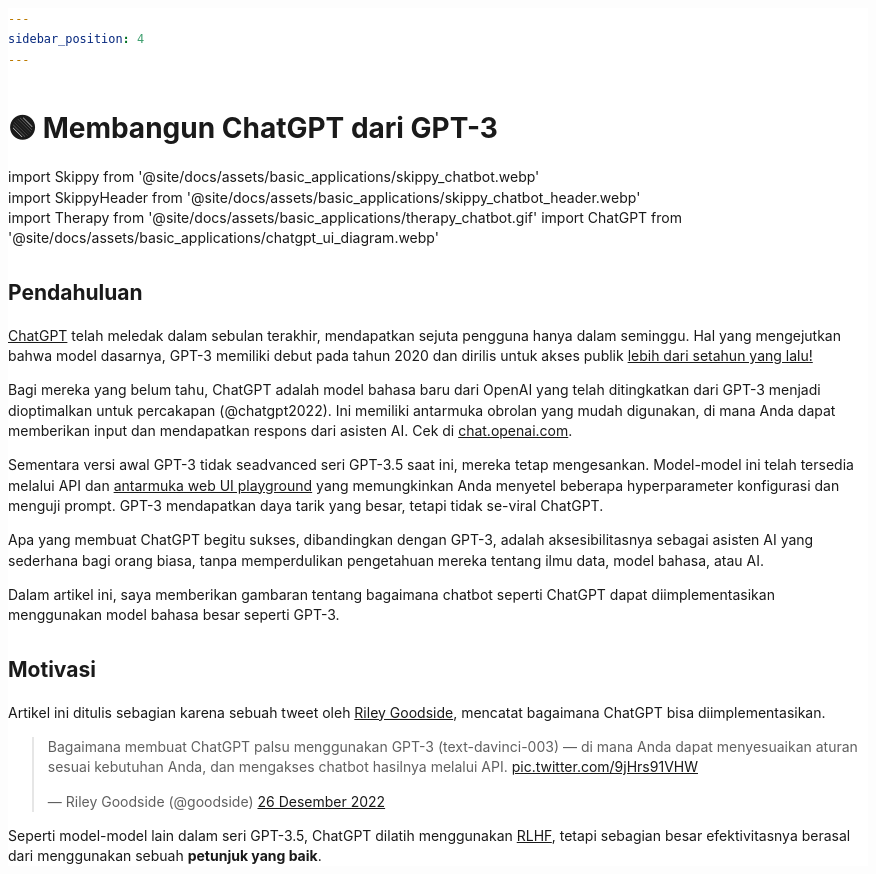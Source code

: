 ```yaml
---
sidebar_position: 4
---
```


# 🟢 Membangun ChatGPT dari GPT-3

import Skippy from '@site/docs/assets/basic_applications/skippy_chatbot.webp'    
import SkippyHeader from '@site/docs/assets/basic_applications/skippy_chatbot_header.webp'    
import Therapy from '@site/docs/assets/basic_applications/therapy_chatbot.gif'
import ChatGPT from '@site/docs/assets/basic_applications/chatgpt_ui_diagram.webp'

<div style={{textAlign: 'left'}}>
  <LazyLoadImage src={SkippyHeader} style={{width: "700px"}} />
</div>

## Pendahuluan

[ChatGPT](https://chat.openai.com/chat) telah meledak dalam sebulan terakhir, mendapatkan sejuta pengguna hanya dalam seminggu. Hal yang mengejutkan bahwa model dasarnya, GPT-3 memiliki debut pada tahun 2020 dan dirilis untuk akses publik <a href="https://openai.com/blog/api-no-waitlist/">lebih dari setahun yang lalu!</a>   

Bagi mereka yang belum tahu, ChatGPT adalah model bahasa baru dari OpenAI yang telah ditingkatkan dari GPT-3 menjadi dioptimalkan untuk percakapan (@chatgpt2022). Ini memiliki antarmuka obrolan yang mudah digunakan, di mana Anda dapat memberikan input dan mendapatkan respons dari asisten AI. Cek di [chat.openai.com](https://chat.openai.com/chat).

Sementara versi awal GPT-3 tidak seadvanced seri GPT-3.5 saat ini, mereka tetap mengesankan. Model-model ini telah tersedia melalui API dan <a href="https://beta.openai.com/playground">antarmuka web UI playground</a> yang memungkinkan Anda menyetel beberapa hyperparameter konfigurasi dan menguji prompt. GPT-3 mendapatkan daya tarik yang besar, tetapi tidak se-viral ChatGPT.

Apa yang membuat ChatGPT begitu sukses, dibandingkan dengan GPT-3, adalah aksesibilitasnya sebagai asisten AI yang sederhana bagi orang biasa, tanpa memperdulikan pengetahuan mereka tentang ilmu data, model bahasa, atau AI.

Dalam artikel ini, saya memberikan gambaran tentang bagaimana chatbot seperti ChatGPT dapat diimplementasikan menggunakan model bahasa besar seperti GPT-3.

## Motivasi
Artikel ini ditulis sebagian karena sebuah tweet oleh <a href="https://twitter.com/goodside">Riley Goodside</a>, mencatat bagaimana ChatGPT bisa diimplementasikan.

<blockquote class="twitter-tweet"><p lang="en" dir="ltr">Bagaimana membuat ChatGPT palsu menggunakan GPT-3 (text-davinci-003) — di mana Anda dapat menyesuaikan aturan sesuai kebutuhan Anda, dan mengakses chatbot hasilnya melalui API. <a href="https://t.co/9jHrs91VHW">pic.twitter.com/9jHrs91VHW</a></p>&mdash; Riley Goodside (@goodside) <a href="https://twitter.com/goodside/status/1607487283782995968?ref_src=twsrc%5Etfw">26 Desember 2022</a></blockquote> <script async src="https://platform.twitter.com/widgets.js" charset="utf-8"></script>

Seperti model-model lain dalam seri GPT-3.5, ChatGPT dilatih menggunakan [RLHF](https://huggingface.co/blog/rlhf), tetapi sebagian besar efektivitasnya berasal dari menggunakan sebuah **petunjuk yang baik**.

